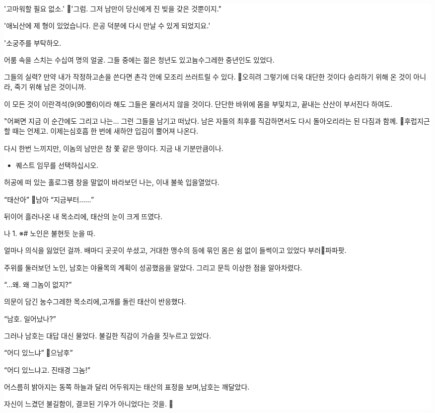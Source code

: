'고마워할 필요 없소.'
'그럼. 그저 남만이 당신에게 진 빚을 갖은 것뿐이지."

'애뇌산에 제 형이 있었습니다. 은공 덕분에 다시 만날 수 있게 되었지요.'

'소궁주를 부탁하오.

어룸 속을 스치는 수십여 명의 얼굴. 그들 중에는 젊은 청년도 있고늄수그레한 중년인도 있었다.

그들의 실력? 만약 내가 작정하고손을 쓴다면 촌각 안에 모조리 쓰러트릴 수 있다.
오히려 그렇기에 더욱 대단한 것이다
승리하기 위해 온 것이 아니라, 죽기 위해 남은 것이니까.

이 모든 것이 이란격석(9(90뿔6)이라 해도 그들은 물러서지 않을 것이다. 단단한 바위에 몸을 부및치고, 끝내는 산산이 부서진다 하여도.

"어쩌면 지금 이 순간에도
그리고 나는… 그런 그들을 남기고 떠났다. 남은 자들의 최후를 직감하면서도 다시 돌아오리라는 된 다짐과 함께.
후럽지근할 때는 언제고. 이제는심호흡 한 번에 새하얀 입김이 뿔어져 나온다.

다시 한번 느끼지만, 이놈의 남만은 참 쫓 같은 땅이다. 지금 내 기분만큼이나.

- 퀘스트 임무를 선택하십시오.

허공에 떠 있는 홀로그램 창을 말없이 바라보던 나는, 이내 불쑥 입을열었다.

“태산아”
남아
“지금부터……”

뒤이어 흘러나온 내 목소리에, 태산의 눈이 크게 뜨였다.

나 1. ※#
노인은 불현듯 눈을 따.

얼마나 의식을 잃었던 걸까. 배마디 곳곳이 쑤셨고, 거대한 맹수의 등에 묶인 몸은 쉼 없이 들썩이고 있었다
부러파파팟.

주위를 둘러보던 노인, 남호는 야율목의 계획이 성공했음을 알았다.
그리고 문득 이상한 점을 알아차렸다.

“…왜. 왜 그놈이 없지?”

의문이 담긴 눔수그레한 목소리에,고개를 돌린 태산이 반응했다.

“남호. 일어났나?”

그러나 남호는 대답 대신 물었다.
불길한 직감이 가슴을 짓누르고 있었다.

“어디 있느냐”
으남후”

“어디 있느냐고. 진태경 그놈!”

어스름히 밝아지는 동쪽 하늘과 달리 어두워지는 태산의 표정을 보며,남호는 깨달았다.

자신이 느겼던 불길함이, 결코된 기우가 아니었다는 것을.
